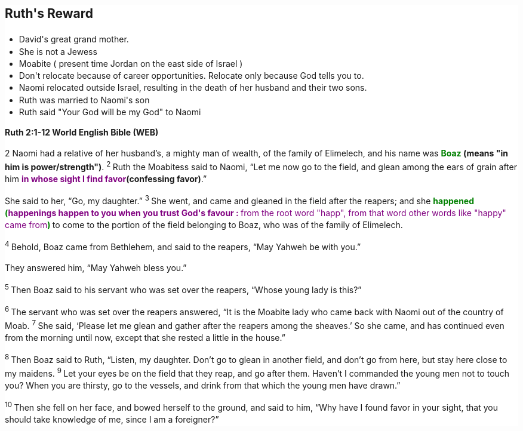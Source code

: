 <h2><strong>Ruth's Reward</strong></h2>
<ul>
	<li>David's great grand mother.</li>
	<li>She is not a Jewess</li>
	<li>Moabite ( present time Jordan on the east side of Israel )</li>
	<li>Don't relocate because of career opportunities. Relocate only because God tells you to.</li>
	<li>Naomi relocated outside Israel, resulting in the death of her husband and their two sons.</li>
	<li>Ruth was married to Naomi's son</li>
	<li>Ruth said "Your God will be my God" to Naomi</li>
</ul>
<strong><span class="passage-display-bcv">Ruth 2:1-12
</span><span class="passage-display-version">World English Bible (WEB)</span></strong>
<p class="chapter-1"><span id="en-WEB-7151" class="text Ruth-2-1"><span class="chapternum">2 </span>Naomi had a relative of her husband’s, a mighty man of wealth, of the family of Elimelech, and his name was <strong><span style="color: #008000;">Boaz </span>(means "in him is power/strength")</strong>. </span><span id="en-WEB-7152" class="text Ruth-2-2"><sup class="versenum">2 </sup>Ruth the Moabitess said to Naomi, “Let me now go to the field, and glean among the ears of grain after him <strong><span style="color: #800080;">in whose sight I find favor</span>(confessing favor)</strong>.”</span></p>
<span class="text Ruth-2-2">She said to her, “Go, my daughter.” </span><span id="en-WEB-7153" class="text Ruth-2-3"><sup class="versenum">3 </sup>She went, and came and gleaned in the field after the reapers; and she <strong><span style="color: #008000;">happened </span><span style="color: #800080;"><span style="color: #008000;">(<span style="color: #800080;">happenings</span></span><span style="color: #008000;"><span style="color: #800080;"> happen to you when you trust God's favour : </span></span></span></strong><span style="color: #800080;"><span style="color: #008000;"><span style="color: #800080;">from the root word "happ", from that word other words like "happy" came from</span></span></span><strong><span style="color: #800080;"><span style="color: #008000;">)</span></span><span style="color: #008000;"> </span></strong>to come to the portion of the field belonging to Boaz, who was of the family of Elimelech.</span>

<span id="en-WEB-7154" class="text Ruth-2-4"><sup class="versenum">4 </sup>Behold, Boaz came from Bethlehem, and said to the reapers, “May Yahweh be with you.”</span>

<span class="text Ruth-2-4">They answered him, “May Yahweh bless you.”</span>

<span id="en-WEB-7155" class="text Ruth-2-5"><sup class="versenum">5 </sup>Then Boaz said to his servant who was set over the reapers, “Whose young lady is this?”</span>

<span id="en-WEB-7156" class="text Ruth-2-6"><sup class="versenum">6 </sup>The servant who was set over the reapers answered, “It is the Moabite lady who came back with Naomi out of the country of Moab. </span><span id="en-WEB-7157" class="text Ruth-2-7"><sup class="versenum">7 </sup>She said, ‘Please let me glean and gather after the reapers among the sheaves.’ So she came, and has continued even from the morning until now, except that she rested a little in the house.”</span>

<span id="en-WEB-7158" class="text Ruth-2-8"><sup class="versenum">8 </sup>Then Boaz said to Ruth, “Listen, my daughter. Don’t go to glean in another field, and don’t go from here, but stay here close to my maidens. </span><span id="en-WEB-7159" class="text Ruth-2-9"><sup class="versenum">9 </sup>Let your eyes be on the field that they reap, and go after them. Haven’t I commanded the young men not to touch you? When you are thirsty, go to the vessels, and drink from that which the young men have drawn.”</span>

<span id="en-WEB-7160" class="text Ruth-2-10"><sup class="versenum">10 </sup>Then she fell on her face, and bowed herself to the ground, and said to him, “Why have I found favor in your sight, that you should take knowledge of me, since I am a foreigner?”</span>
